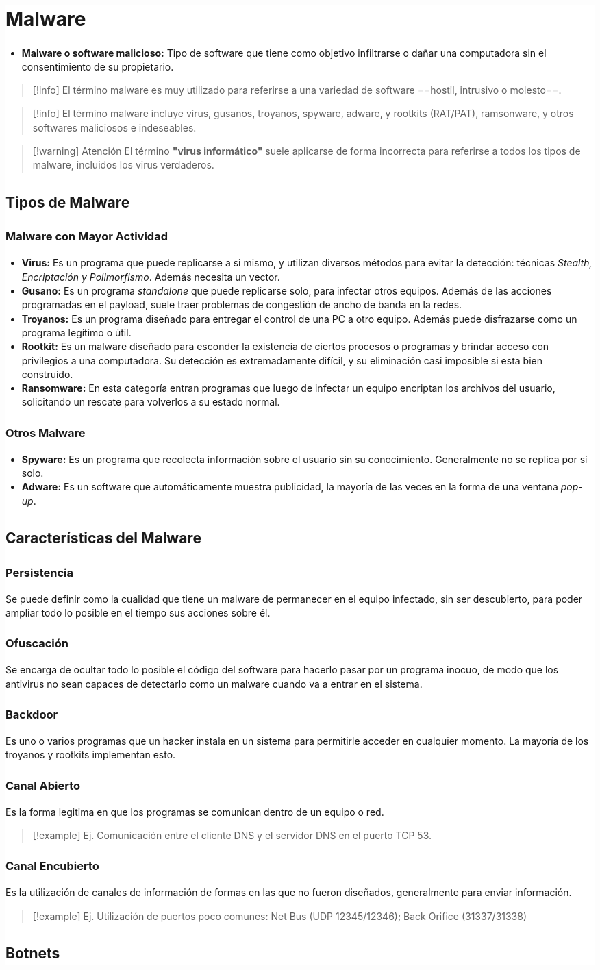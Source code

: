 # Malware
- **Malware o software malicioso:** Tipo de software que tiene como objetivo infiltrarse o dañar una computadora sin el consentimiento de su propietario. 

> [!info]
> El término malware es muy utilizado para referirse a una variedad de software ==hostil, intrusivo o molesto==.

> [!info]
> El término malware incluye virus, gusanos, troyanos, spyware, adware, y rootkits (RAT/PAT), ramsonware, y otros softwares maliciosos e indeseables.

> [!warning] Atención
> El término **"virus informático"** suele aplicarse de forma incorrecta para referirse a todos los tipos de malware, incluidos los virus verdaderos.
## Tipos de Malware
### Malware con Mayor Actividad
- **Virus:** Es un programa que puede replicarse a si mismo, y utilizan diversos métodos para evitar la detección: técnicas *Stealth, Encriptación y Polimorfismo*. Además necesita un vector. 
- **Gusano:** Es un programa *standalone* que puede replicarse solo, para infectar otros equipos. Además de las acciones programadas en el payload, suele traer problemas de congestión de ancho de banda en la redes. 
- **Troyanos:** Es un programa diseñado para entregar el control de una PC a otro equipo. Además puede disfrazarse como un programa legítimo o útil.
- **Rootkit:** Es un malware diseñado para esconder la existencia de ciertos procesos o programas y brindar acceso con privilegios a una computadora. Su detección es extremadamente difícil, y su eliminación casi imposible si esta bien construido.
- **Ransomware:** En esta categoría entran programas que luego de infectar un equipo encriptan los archivos del usuario, solicitando un rescate para volverlos a su estado normal.
### Otros Malware
- **Spyware:** Es un programa que recolecta información sobre el usuario sin su conocimiento. Generalmente no se replica por sí solo.
- **Adware:** Es un software que automáticamente muestra publicidad, la mayoría de las veces en la forma de una ventana *pop-up*.
## Características del Malware
### Persistencia
Se puede definir como la cualidad que tiene un malware de permanecer en el equipo infectado, sin ser descubierto, para poder ampliar todo lo posible en el tiempo sus acciones sobre él.
### Ofuscación
Se encarga de ocultar todo lo posible el código del software para hacerlo pasar por un programa inocuo, de modo que los antivirus no sean capaces de detectarlo como un malware cuando va a entrar en el sistema.
### Backdoor
Es uno o varios programas que un hacker instala en un sistema para permitirle acceder en cualquier momento. La mayoría de los troyanos y rootkits implementan esto.
### Canal Abierto
Es la forma legitima en que los programas se comunican dentro de un equipo o red.
>[!example] Ej. Comunicación entre el cliente DNS y el servidor DNS en el puerto TCP 53.
### Canal Encubierto
Es la utilización de canales de información de formas en las que no fueron diseñados, generalmente para enviar información.
> [!example] Ej. Utilización de puertos poco comunes: Net Bus (UDP 12345/12346); Back Orifice (31337/31338)
## Botnets